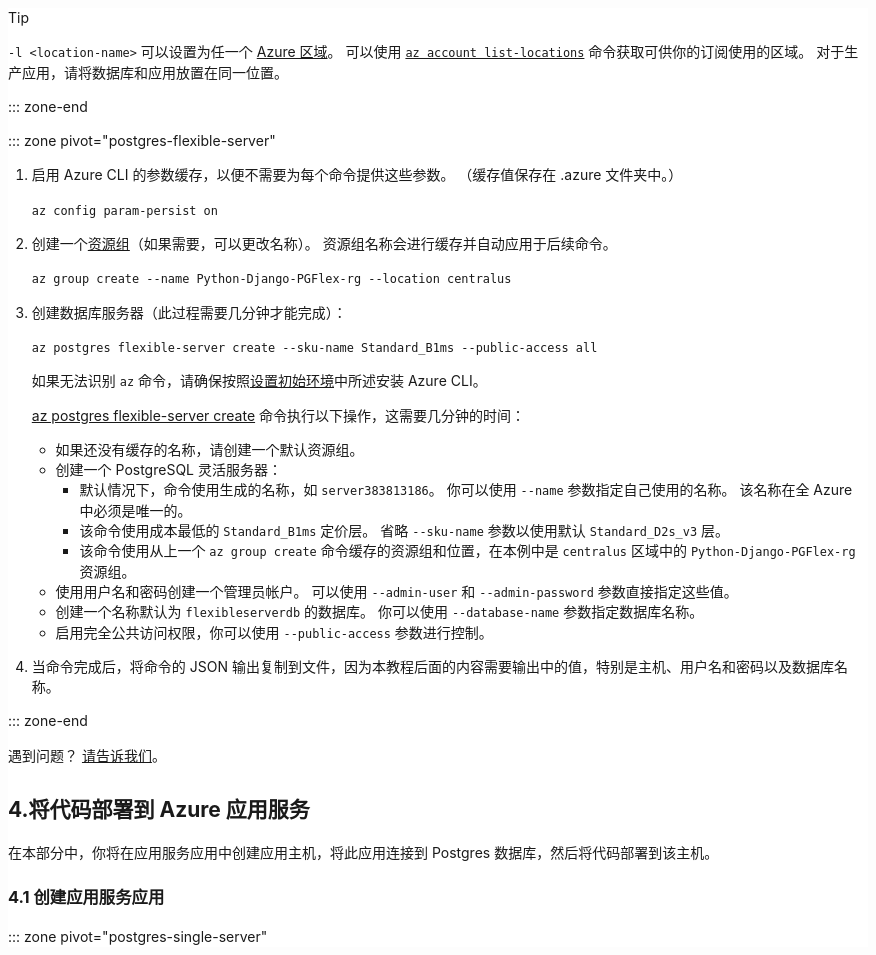 
> [!TIP]
> `-l <location-name>` 可以设置为任一个 [Azure 区域](https://azure.microsoft.com/global-infrastructure/regions/)。 可以使用 [`az account list-locations`](/cli/azure/account#az_account_list_locations) 命令获取可供你的订阅使用的区域。 对于生产应用，请将数据库和应用放置在同一位置。

::: zone-end

::: zone pivot="postgres-flexible-server"

1. 启用 Azure CLI 的参数缓存，以便不需要为每个命令提供这些参数。 （缓存值保存在 .azure 文件夹中。）

    ```azurecli
    az config param-persist on 
    ```

1. 创建一个[资源组](../azure-resource-manager/management/overview.md#terminology)（如果需要，可以更改名称）。 资源组名称会进行缓存并自动应用于后续命令。

    ```azurecli
    az group create --name Python-Django-PGFlex-rg --location centralus
    ```

1. 创建数据库服务器（此过程需要几分钟才能完成）：

    ```azurecli
    az postgres flexible-server create --sku-name Standard_B1ms --public-access all
    ```
    
    如果无法识别 `az` 命令，请确保按照[设置初始环境](#1-set-up-your-initial-environment)中所述安装 Azure CLI。
    
    [az postgres flexible-server create](/cli/azure/postgres/flexible-server#az_postgres_flexible_server_create) 命令执行以下操作，这需要几分钟的时间：
    
    - 如果还没有缓存的名称，请创建一个默认资源组。
    - 创建一个 PostgreSQL 灵活服务器：
        - 默认情况下，命令使用生成的名称，如 `server383813186`。 你可以使用 `--name` 参数指定自己使用的名称。 该名称在全 Azure 中必须是唯一的。
        - 该命令使用成本最低的 `Standard_B1ms` 定价层。 省略 `--sku-name` 参数以使用默认 `Standard_D2s_v3` 层。
        - 该命令使用从上一个 `az group create` 命令缓存的资源组和位置，在本例中是 `centralus` 区域中的 `Python-Django-PGFlex-rg` 资源组。
    - 使用用户名和密码创建一个管理员帐户。 可以使用 `--admin-user` 和 `--admin-password` 参数直接指定这些值。
    - 创建一个名称默认为 `flexibleserverdb` 的数据库。 你可以使用 `--database-name` 参数指定数据库名称。
    - 启用完全公共访问权限，你可以使用 `--public-access` 参数进行控制。
    
1. 当命令完成后，将命令的 JSON 输出复制到文件，因为本教程后面的内容需要输出中的值，特别是主机、用户名和密码以及数据库名称。

::: zone-end

遇到问题？ [请告诉我们](https://aka.ms/DjangoCLITutorialHelp)。

## <a name="4-deploy-the-code-to-azure-app-service"></a>4.将代码部署到 Azure 应用服务

在本部分中，你将在应用服务应用中创建应用主机，将此应用连接到 Postgres 数据库，然后将代码部署到该主机。

### <a name="41-create-the-app-service-app"></a>4.1 创建应用服务应用

::: zone pivot="postgres-single-server"
